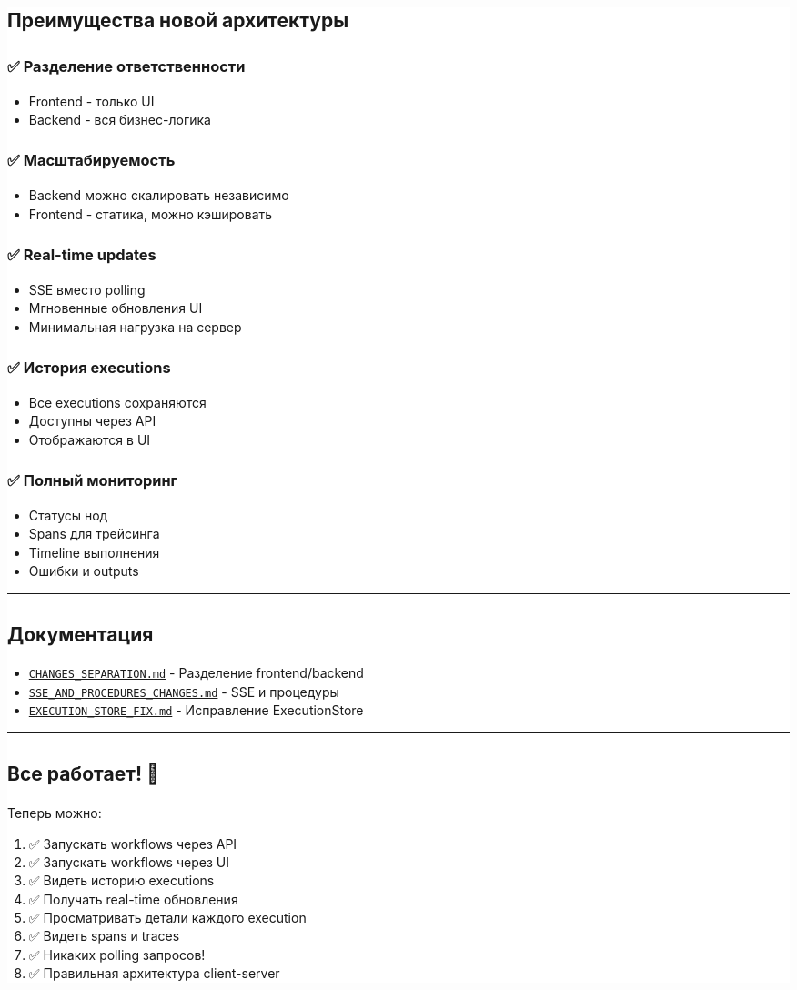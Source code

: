 
## Преимущества новой архитектуры

### ✅ Разделение ответственности
- Frontend - только UI
- Backend - вся бизнес-логика

### ✅ Масштабируемость
- Backend можно скалировать независимо
- Frontend - статика, можно кэшировать

### ✅ Real-time updates
- SSE вместо polling
- Мгновенные обновления UI
- Минимальная нагрузка на сервер

### ✅ История executions
- Все executions сохраняются
- Доступны через API
- Отображаются в UI

### ✅ Полный мониторинг
- Статусы нод
- Spans для трейсинга
- Timeline выполнения
- Ошибки и outputs

---

## Документация

- [`CHANGES_SEPARATION.md`](/workspace/apps/workflow/CHANGES_SEPARATION.md) - Разделение frontend/backend
- [`SSE_AND_PROCEDURES_CHANGES.md`](/workspace/SSE_AND_PROCEDURES_CHANGES.md) - SSE и процедуры
- [`EXECUTION_STORE_FIX.md`](/workspace/EXECUTION_STORE_FIX.md) - Исправление ExecutionStore

---

## Все работает! 🎉

Теперь можно:
1. ✅ Запускать workflows через API
2. ✅ Запускать workflows через UI
3. ✅ Видеть историю executions
4. ✅ Получать real-time обновления
5. ✅ Просматривать детали каждого execution
6. ✅ Видеть spans и traces
7. ✅ Никаких polling запросов!
8. ✅ Правильная архитектура client-server
